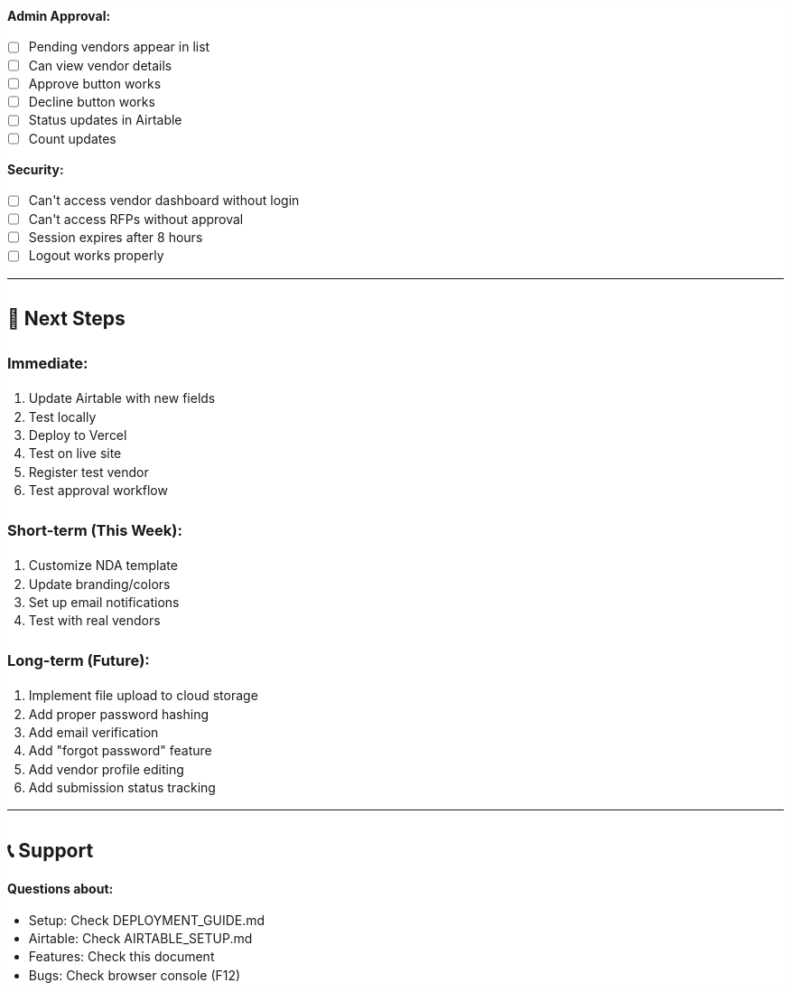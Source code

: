 **Admin Approval:**

- [ ] Pending vendors appear in list
- [ ] Can view vendor details
- [ ] Approve button works
- [ ] Decline button works
- [ ] Status updates in Airtable
- [ ] Count updates

**Security:**

- [ ] Can't access vendor dashboard without login
- [ ] Can't access RFPs without approval
- [ ] Session expires after 8 hours
- [ ] Logout works properly

---

## 🎯 Next Steps

### Immediate:

1. Update Airtable with new fields
2. Test locally
3. Deploy to Vercel
4. Test on live site
5. Register test vendor
6. Test approval workflow

### Short-term (This Week):

1. Customize NDA template
2. Update branding/colors
3. Set up email notifications
4. Test with real vendors

### Long-term (Future):

1. Implement file upload to cloud storage
2. Add proper password hashing
3. Add email verification
4. Add "forgot password" feature
5. Add vendor profile editing
6. Add submission status tracking

---

## 📞 Support

**Questions about:**

- Setup: Check DEPLOYMENT_GUIDE.md
- Airtable: Check AIRTABLE_SETUP.md
- Features: Check this document
- Bugs: Check browser console (F12)
